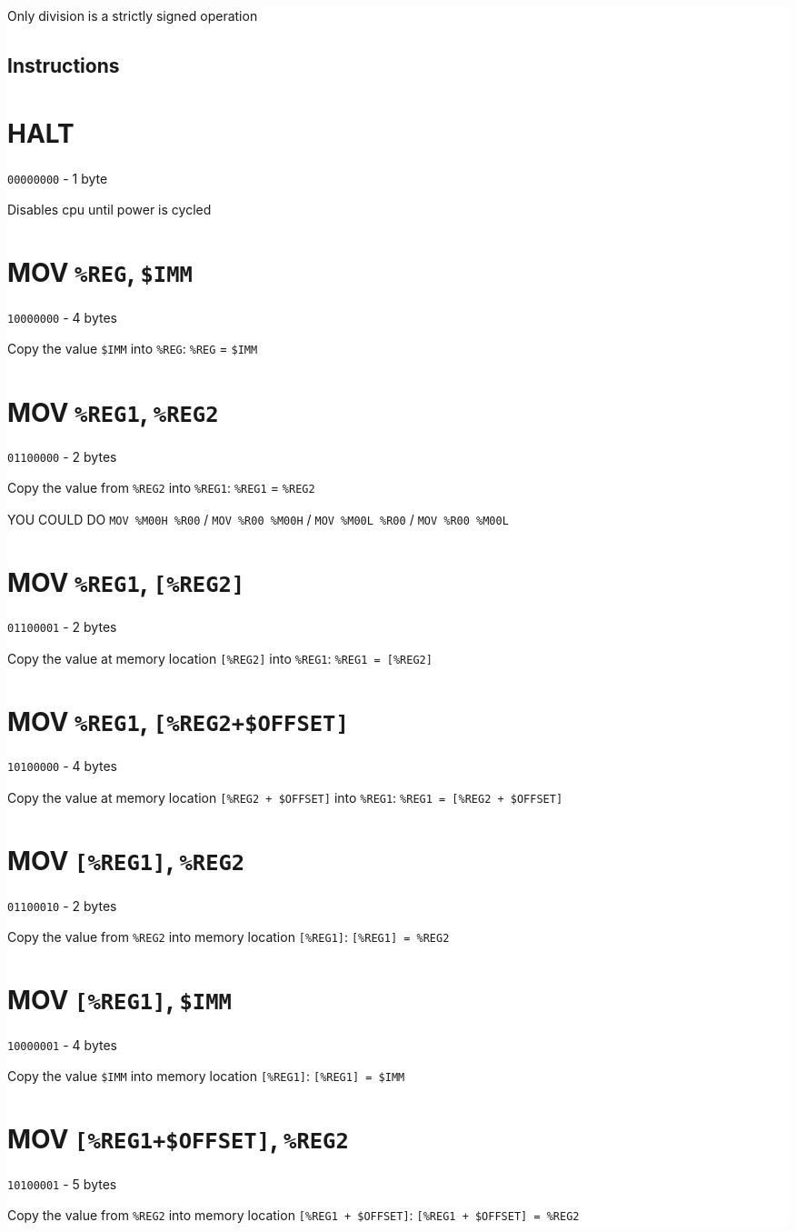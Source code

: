 Only division is a strictly signed operation

## Instructions

# HALT
`00000000` - 1 byte

Disables cpu until power is cycled

# MOV `%REG`, `$IMM`
`10000000` - 4 bytes

Copy the value `$IMM` into `%REG`: `%REG` = `$IMM`

# MOV `%REG1`, `%REG2`
`01100000` - 2 bytes

Copy the value from `%REG2` into `%REG1`: `%REG1` = `%REG2`

YOU COULD DO `MOV %M00H %R00` / `MOV %R00 %M00H` / `MOV %M00L %R00` / `MOV %R00 %M00L`

# MOV `%REG1`, `[%REG2]`
`01100001` - 2 bytes

Copy the value at memory location `[%REG2]` into `%REG1`: `%REG1 = [%REG2]`

# MOV `%REG1`, `[%REG2+$OFFSET]`
`10100000` - 4 bytes

Copy the value at memory location `[%REG2 + $OFFSET]` into `%REG1`: `%REG1 = [%REG2 + $OFFSET]`

# MOV `[%REG1]`, `%REG2`
`01100010` - 2 bytes

Copy the value from `%REG2` into memory location `[%REG1]`: `[%REG1] = %REG2`

# MOV `[%REG1]`, `$IMM`
`10000001` - 4 bytes

Copy the value `$IMM` into memory location `[%REG1]`: `[%REG1] = $IMM`

# MOV `[%REG1+$OFFSET]`, `%REG2`
`10100001` - 5 bytes

Copy the value from `%REG2` into memory location `[%REG1 + $OFFSET]`: `[%REG1 + $OFFSET] = %REG2`
